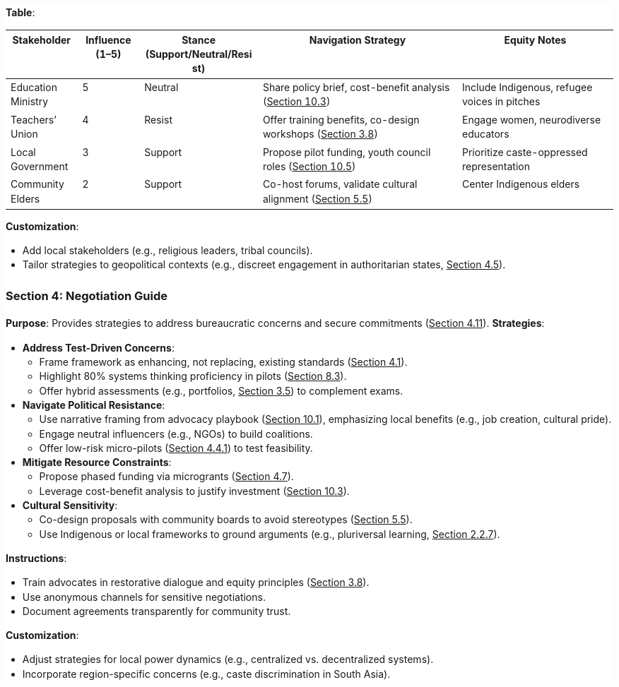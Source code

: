 **Table**:

| **Stakeholder** | **Influence (1–5)** | **Stance (Support/Neutral/Resist)** | **Navigation Strategy** | **Equity Notes** |
|-----------------|---------------------|------------------------------------|------------------------|------------------|
| Education Ministry | 5 | Neutral | Share policy brief, cost-benefit analysis ([Section 10.3](/framework/docs/implementation/education#10-appendices)) | Include Indigenous, refugee voices in pitches |
| Teachers’ Union | 4 | Resist | Offer training benefits, co-design workshops ([Section 3.8](/framework/docs/implementation/education#03-structural-components)) | Engage women, neurodiverse educators |
| Local Government | 3 | Support | Propose pilot funding, youth council roles ([Section 10.5](/framework/docs/implementation/education#10-appendices)) | Prioritize caste-oppressed representation |
| Community Elders | 2 | Support | Co-host forums, validate cultural alignment ([Section 5.5](/framework/docs/implementation/education#05-monitoring-evaluation)) | Center Indigenous elders |

**Customization**:
- Add local stakeholders (e.g., religious leaders, tribal councils).
- Tailor strategies to geopolitical contexts (e.g., discreet engagement in authoritarian states, [Section 4.5](/framework/docs/implementation/education#04-implementation-strategies)).

### Section 4: Negotiation Guide
**Purpose**: Provides strategies to address bureaucratic concerns and secure commitments ([Section 4.11](/framework/docs/implementation/education#04-implementation-strategies)).
**Strategies**:
- **Address Test-Driven Concerns**:
  - Frame framework as enhancing, not replacing, existing standards ([Section 4.1](/framework/docs/implementation/education#04-implementation-strategies)).
  - Highlight 80% systems thinking proficiency in pilots ([Section 8.3](/framework/docs/implementation/education#08-case-models)).
  - Offer hybrid assessments (e.g., portfolios, [Section 3.5](/framework/docs/implementation/education#03-structural-components)) to complement exams.
- **Navigate Political Resistance**:
  - Use narrative framing from advocacy playbook ([Section 10.1](/framework/docs/implementation/education#10-appendices)), emphasizing local benefits (e.g., job creation, cultural pride).
  - Engage neutral influencers (e.g., NGOs) to build coalitions.
  - Offer low-risk micro-pilots ([Section 4.4.1](/framework/docs/implementation/education#04-implementation-strategies)) to test feasibility.
- **Mitigate Resource Constraints**:
  - Propose phased funding via microgrants ([Section 4.7](/framework/docs/implementation/education#04-implementation-strategies)).
  - Leverage cost-benefit analysis to justify investment ([Section 10.3](/framework/docs/implementation/education#10-appendices)).
- **Cultural Sensitivity**:
  - Co-design proposals with community boards to avoid stereotypes ([Section 5.5](/framework/docs/implementation/education#05-monitoring-evaluation)).
  - Use Indigenous or local frameworks to ground arguments (e.g., pluriversal learning, [Section 2.2.7](/framework/docs/implementation/education#02-vision-principles)).

**Instructions**:
- Train advocates in restorative dialogue and equity principles ([Section 3.8](/framework/docs/implementation/education#03-structural-components)).
- Use anonymous channels for sensitive negotiations.
- Document agreements transparently for community trust.

**Customization**:
- Adjust strategies for local power dynamics (e.g., centralized vs. decentralized systems).
- Incorporate region-specific concerns (e.g., caste discrimination in South Asia).

